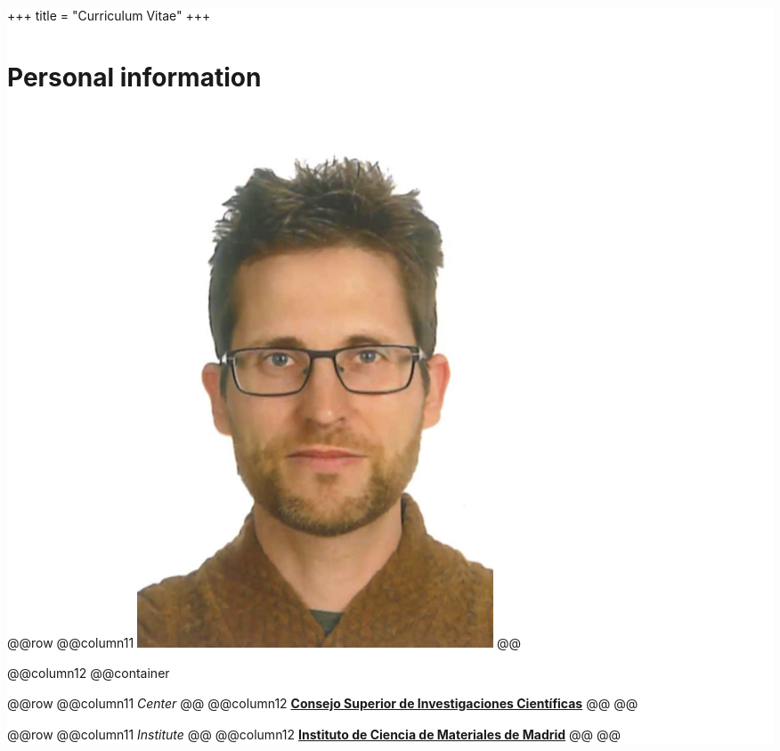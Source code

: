 +++
title = "Curriculum Vitae"
+++

# Personal information

@@row
@@column11 ![Pablo circa 2018](/assets/Pablo_2018.png) @@

@@column12 @@container

@@row
@@column11 *Center* @@
@@column12 [**Consejo Superior de Investigaciones Científicas**](http://www.csic.es) @@
@@

@@row
@@column11 *Institute* @@
@@column12 [**Instituto de Ciencia de Materiales de Madrid**](http://www.icmm.csic.es) @@
@@

